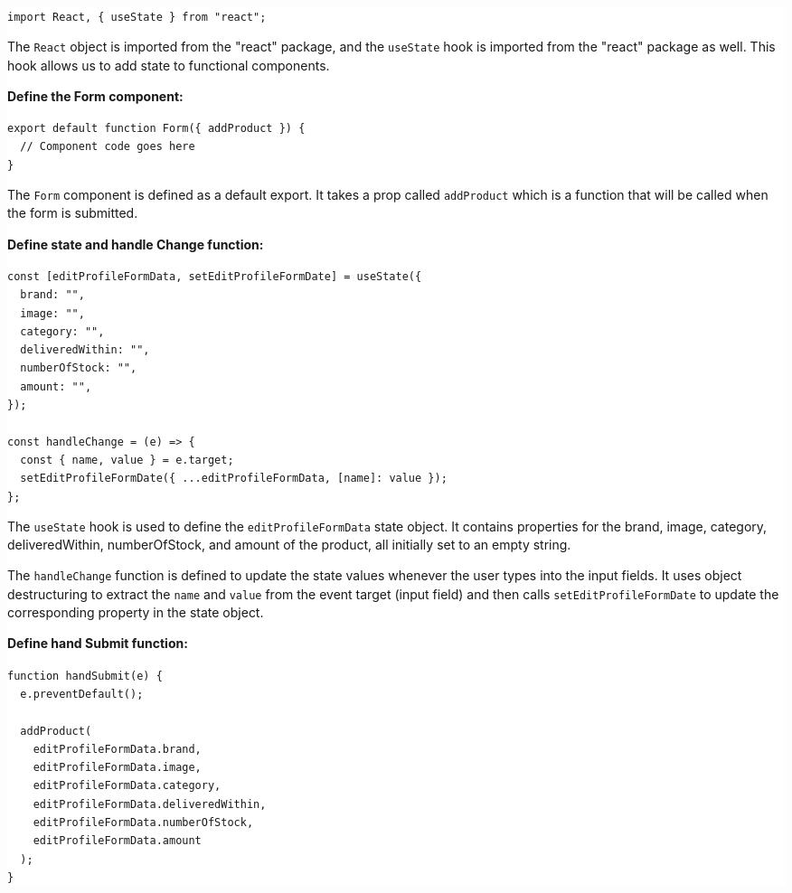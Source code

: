```solidity
import React, { useState } from "react";

```

The `React` object is imported from the "react" package, and the `useState` hook is imported from the "react" package as well. This hook allows us to add state to functional components.

**Define the Form component:**

```solidity
export default function Form({ addProduct }) {
  // Component code goes here
}

```

The `Form` component is defined as a default export. It takes a prop called `addProduct` which is a function that will be called when the form is submitted.

**Define state and handle Change function:**

```solidity
const [editProfileFormData, setEditProfileFormDate] = useState({
  brand: "",
  image: "",
  category: "",
  deliveredWithin: "",
  numberOfStock: "",
  amount: "",
});

const handleChange = (e) => {
  const { name, value } = e.target;
  setEditProfileFormDate({ ...editProfileFormData, [name]: value });
};

```

The `useState` hook is used to define the `editProfileFormData` state object. It contains properties for the brand, image, category, deliveredWithin, numberOfStock, and amount of the product, all initially set to an empty string.

The `handleChange` function is defined to update the state values whenever the user types into the input fields. It uses object destructuring to extract the `name` and `value` from the event target (input field) and then calls `setEditProfileFormDate` to update the corresponding property in the state object.

**Define hand Submit function:**

```solidity
function handSubmit(e) {
  e.preventDefault();

  addProduct(
    editProfileFormData.brand,
    editProfileFormData.image,
    editProfileFormData.category,
    editProfileFormData.deliveredWithin,
    editProfileFormData.numberOfStock,
    editProfileFormData.amount
  );
}

```
